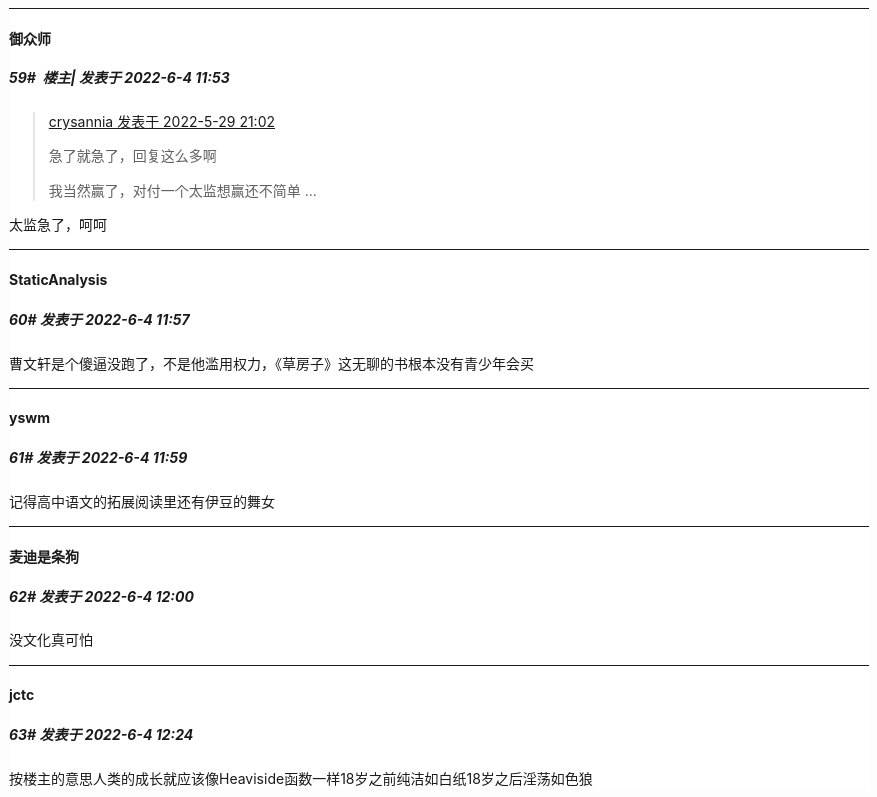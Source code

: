 *****

####  御众师  
##### 59#         楼主| 发表于 2022-6-4 11:53

<blockquote><a href="httphttps://bbs.saraba1st.com/2b/forum.php?mod=redirect&amp;goto=findpost&amp;pid=56044534&amp;ptid=2072085" target="_blank">crysannia 发表于 2022-5-29 21:02</a>

急了就急了，回复这么多啊

我当然赢了，对付一个太监想赢还不简单 ...</blockquote>
太监急了，呵呵

*****

####  StaticAnalysis  
##### 60#       发表于 2022-6-4 11:57

曹文轩是个傻逼没跑了，不是他滥用权力，《草房子》这无聊的书根本没有青少年会买



*****

####  yswm  
##### 61#       发表于 2022-6-4 11:59

记得高中语文的拓展阅读里还有伊豆的舞女

*****

####  麦迪是条狗  
##### 62#       发表于 2022-6-4 12:00

没文化真可怕



*****

####  jctc  
##### 63#       发表于 2022-6-4 12:24

按楼主的意思人类的成长就应该像Heaviside函数一样18岁之前纯洁如白纸18岁之后淫荡如色狼

